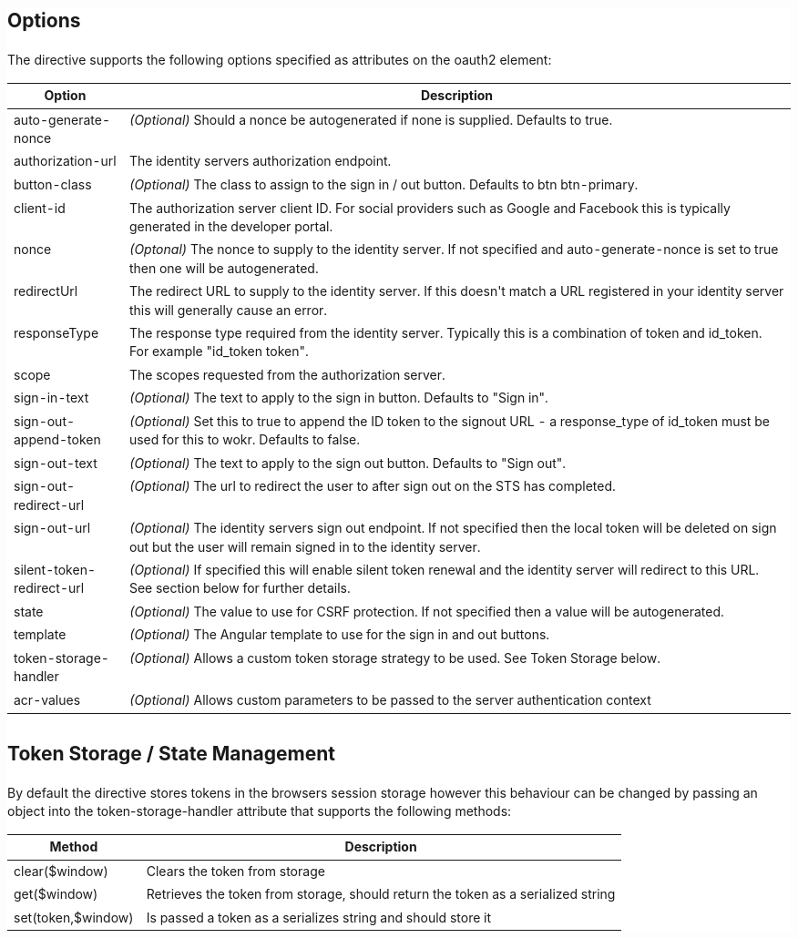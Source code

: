 ## Options

The directive supports the following options specified as attributes on the oauth2 element:

**Option**               |**Description**
-------------------------|-----------------------------------------
auto-generate-nonce      |*(Optional)* Should a nonce be autogenerated if none is supplied. Defaults to true.
authorization-url        |The identity servers authorization endpoint.
button-class             |*(Optional)* The class to assign to the sign in / out button. Defaults to btn btn-primary.
client-id                |The authorization server client ID. For social providers such as Google and Facebook this is typically generated in the developer portal.
nonce                    |*(Optonal)* The nonce to supply to the identity server. If not specified and auto-generate-nonce is set to true then one will be autogenerated. 
redirectUrl              |The redirect URL to supply to the identity server. If this doesn't match a URL registered in your identity server this will generally cause an error.
responseType             |The response type required from the identity server. Typically this is a combination of token and id_token. For example "id_token token".
scope                    |The scopes requested from the authorization server.
sign-in-text             |*(Optional)* The text to apply to the sign in button. Defaults to "Sign in".
sign-out-append-token    |*(Optional)* Set this to true to append the ID token to the signout URL - a response_type of id_token must be used for this to wokr. Defaults to false.
sign-out-text            |*(Optional)* The text to apply to the sign out button. Defaults to "Sign out".
sign-out-redirect-url    |*(Optional)* The url to redirect the user to after sign out on the STS has completed.
sign-out-url             |*(Optional)* The identity servers sign out endpoint. If not specified then the local token will be deleted on sign out but the user will remain signed in to the identity server.
silent-token-redirect-url|*(Optional)* If specified this will enable silent token renewal and the identity server will redirect to this URL. See section below for further details.
state                    |*(Optional)* The value to use for CSRF protection. If not specified then a value will be autogenerated.
template                 |*(Optional)* The Angular template to use for the sign in and out buttons.
token-storage-handler    |*(Optional)* Allows a custom token storage strategy to be used. See Token Storage below.
acr-values               |*(Optional)* Allows custom parameters to be passed to the server authentication context

## Token Storage / State Management

By default the directive stores tokens in the browsers session storage however this behaviour can be changed by passing an object into the token-storage-handler attribute that supports the following methods:

**Method**        |**Description**
------------------|---------------
clear($window)    |Clears the token from storage
get($window)      |Retrieves the token from storage, should return the token as a serialized string
set(token,$window)|Is passed a token as a serializes string and should store it
